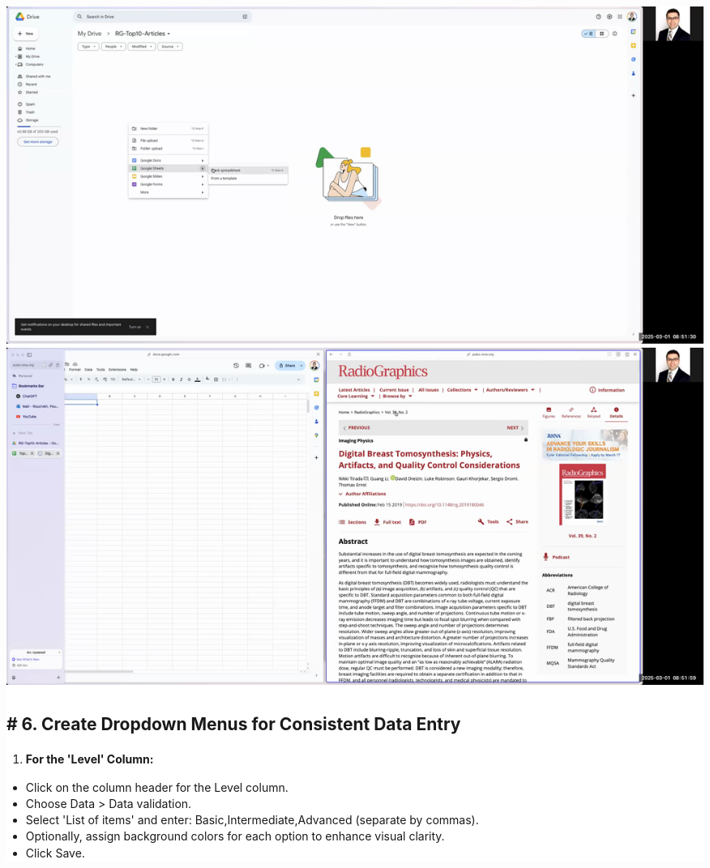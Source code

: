 ![Display the newly created Google Spreadsheet in the folder. - A screenshot of the Google Spreadsheet in the new folder with its title visible. - Confirms that the user has correctly created the workspace for charting articles.](screenshots/screenshot_6.png)
![Show the column headers setup in the spreadsheet. - A screenshot of the Google Spreadsheet with clear header labels (Title, Author List, etc.) and any formatting applied. - Visual cue for setting up a clean and organized table.](screenshots/screenshot_7.png)

## # 6. Create Dropdown Menus for Consistent Data Entry

1. **For the 'Level' Column:**
- Click on the column header for the Level column.
- Choose Data > Data validation.
- Select 'List of items' and enter: Basic,Intermediate,Advanced (separate by commas).
- Optionally, assign background colors for each option to enhance visual clarity.
- Click Save.
